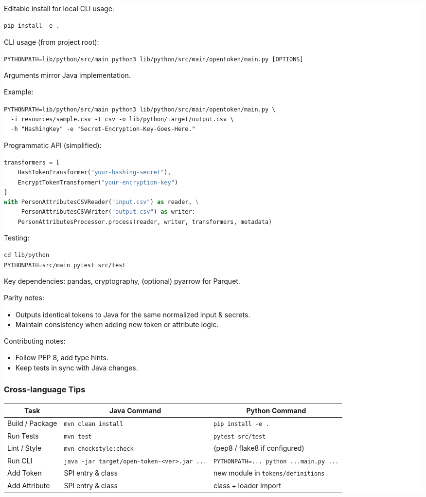 Editable install for local CLI usage:

```shell
pip install -e .
```

CLI usage (from project root):

```shell
PYTHONPATH=lib/python/src/main python3 lib/python/src/main/opentoken/main.py [OPTIONS]
```
Arguments mirror Java implementation.

Example:

```shell
PYTHONPATH=lib/python/src/main python3 lib/python/src/main/opentoken/main.py \
  -i resources/sample.csv -t csv -o lib/python/target/output.csv \
  -h "HashingKey" -e "Secret-Encryption-Key-Goes-Here."
```

Programmatic API (simplified):

```python
transformers = [
    HashTokenTransformer("your-hashing-secret"),
    EncryptTokenTransformer("your-encryption-key")
]
with PersonAttributesCSVReader("input.csv") as reader, \
     PersonAttributesCSVWriter("output.csv") as writer:
    PersonAttributesProcessor.process(reader, writer, transformers, metadata)
```

Testing:

```shell
cd lib/python
PYTHONPATH=src/main pytest src/test
```

Key dependencies: pandas, cryptography, (optional) pyarrow for Parquet.

Parity notes:

- Outputs identical tokens to Java for the same normalized input & secrets.
- Maintain consistency when adding new token or attribute logic.

Contributing notes:

- Follow PEP 8, add type hints.
- Keep tests in sync with Java changes.

### Cross-language Tips

| Task | Java Command | Python Command |
|------|--------------|----------------|
| Build / Package | `mvn clean install` | `pip install -e .` |
| Run Tests | `mvn test` | `pytest src/test` |
| Lint / Style | `mvn checkstyle:check` | (pep8 / flake8 if configured) |
| Run CLI | `java -jar target/open-token-<ver>.jar ...` | `PYTHONPATH=... python ...main.py ...` |
| Add Token | SPI entry & class | new module in `tokens/definitions` |
| Add Attribute | SPI entry & class | class + loader import |
